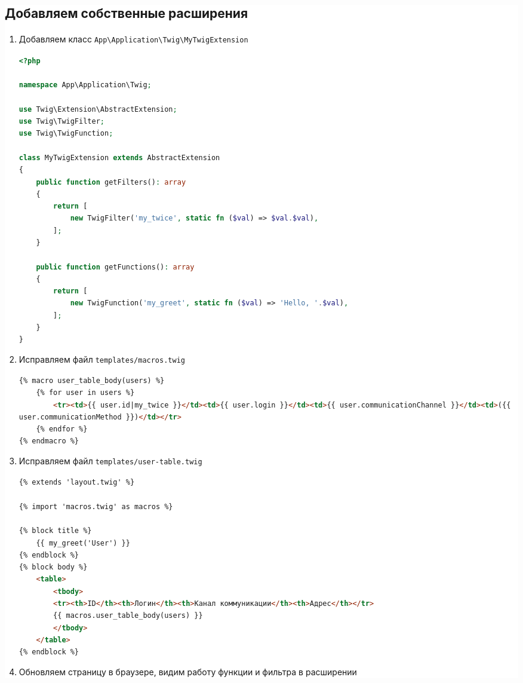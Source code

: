 ## Добавляем собственные расширения

1. Добавляем класс `App\Application\Twig\MyTwigExtension`
    ```php
    <?php
    
    namespace App\Application\Twig;
    
    use Twig\Extension\AbstractExtension;
    use Twig\TwigFilter;
    use Twig\TwigFunction;
    
    class MyTwigExtension extends AbstractExtension
    {
        public function getFilters(): array
        {
            return [
                new TwigFilter('my_twice', static fn ($val) => $val.$val),
            ];
        }

        public function getFunctions(): array
        {
            return [
                new TwigFunction('my_greet', static fn ($val) => 'Hello, '.$val),
            ];
        }
    }
    ```
2. Исправляем файл `templates/macros.twig`
    ```html
    {% macro user_table_body(users) %}
        {% for user in users %}
            <tr><td>{{ user.id|my_twice }}</td><td>{{ user.login }}</td><td>{{ user.communicationChannel }}</td><td>({{ user.communicationMethod }})</td></tr>
        {% endfor %}
    {% endmacro %}
    ```
3. Исправляем файл `templates/user-table.twig`
    ```html
    {% extends 'layout.twig' %}
    
    {% import 'macros.twig' as macros %}
    
    {% block title %}
        {{ my_greet('User') }}
    {% endblock %}
    {% block body %}
        <table>
            <tbody>
            <tr><th>ID</th><th>Логин</th><th>Канал коммуникации</th><th>Адрес</th></tr>
            {{ macros.user_table_body(users) }}
            </tbody>
        </table>
    {% endblock %}
    ```
4. Обновляем страницу в браузере, видим работу функции и фильтра в расширении
